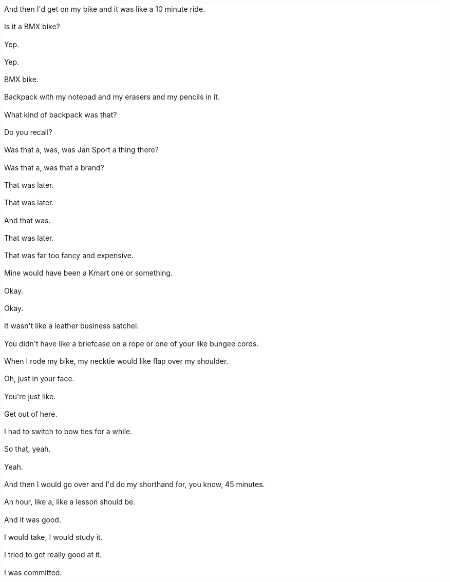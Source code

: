 And then I'd get on my bike and it was like a 10 minute ride.

Is it a BMX bike?

Yep.

Yep.

BMX bike.

Backpack with my notepad and my erasers and my pencils in it.

What kind of backpack was that?

Do you recall?

Was that a, was, was Jan Sport a thing there?

Was that a, was that a brand?

That was later.

That was later.

And that was.

That was later.

That was far too fancy and expensive.

Mine would have been a Kmart one or something.

Okay.

Okay.

It wasn't like a leather business satchel.

You didn't have like a briefcase on a rope or one of your like bungee cords.

When I rode my bike, my necktie would like flap over my shoulder.

Oh, just in your face.

You're just like.

Get out of here.

I had to switch to bow ties for a while.

So that, yeah.

Yeah.

And then I would go over and I'd do my shorthand for, you know, 45 minutes.

An hour, like a, like a lesson should be.

And it was good.

I would take, I would study it.

I tried to get really good at it.

I was committed.
